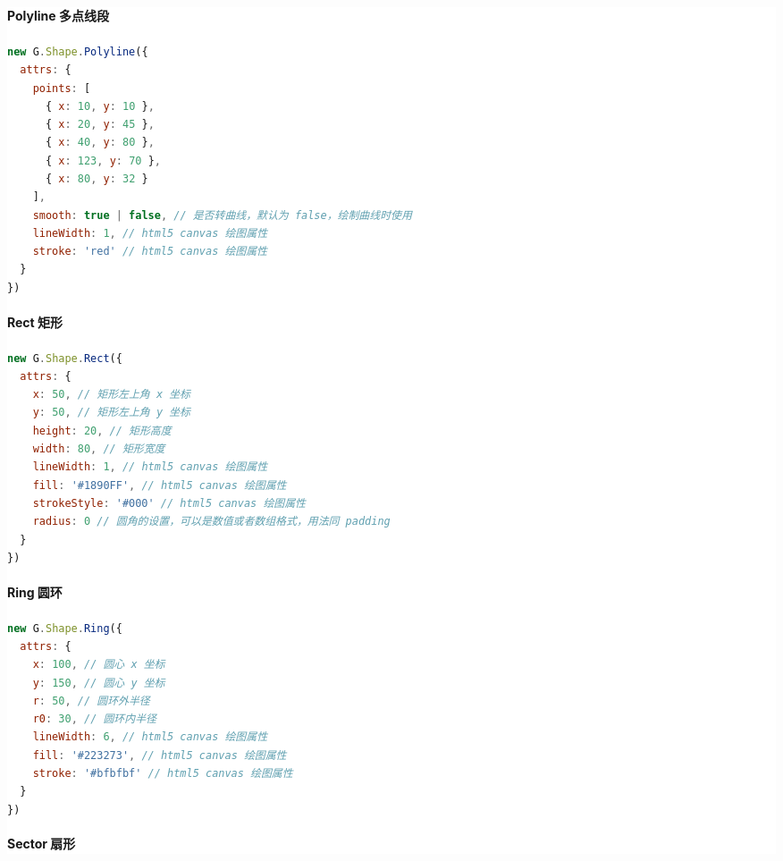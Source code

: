 #### Polyline 多点线段

```js
new G.Shape.Polyline({
  attrs: {
    points: [
      { x: 10, y: 10 },
      { x: 20, y: 45 },
      { x: 40, y: 80 },
      { x: 123, y: 70 },
      { x: 80, y: 32 }
    ],
    smooth: true | false, // 是否转曲线，默认为 false，绘制曲线时使用
    lineWidth: 1, // html5 canvas 绘图属性
    stroke: 'red' // html5 canvas 绘图属性
  }
})
```

#### Rect 矩形

```js
new G.Shape.Rect({
  attrs: {
    x: 50, // 矩形左上角 x 坐标
    y: 50, // 矩形左上角 y 坐标
    height: 20, // 矩形高度
    width: 80, // 矩形宽度
    lineWidth: 1, // html5 canvas 绘图属性
    fill: '#1890FF', // html5 canvas 绘图属性
    strokeStyle: '#000' // html5 canvas 绘图属性
    radius: 0 // 圆角的设置，可以是数值或者数组格式，用法同 padding
  }
})
```

#### Ring 圆环

```js
new G.Shape.Ring({
  attrs: {
    x: 100, // 圆心 x 坐标
    y: 150, // 圆心 y 坐标
    r: 50, // 圆环外半径
    r0: 30, // 圆环内半径
    lineWidth: 6, // html5 canvas 绘图属性
    fill: '#223273', // html5 canvas 绘图属性
    stroke: '#bfbfbf' // html5 canvas 绘图属性
  }
})
```

#### Sector 扇形
